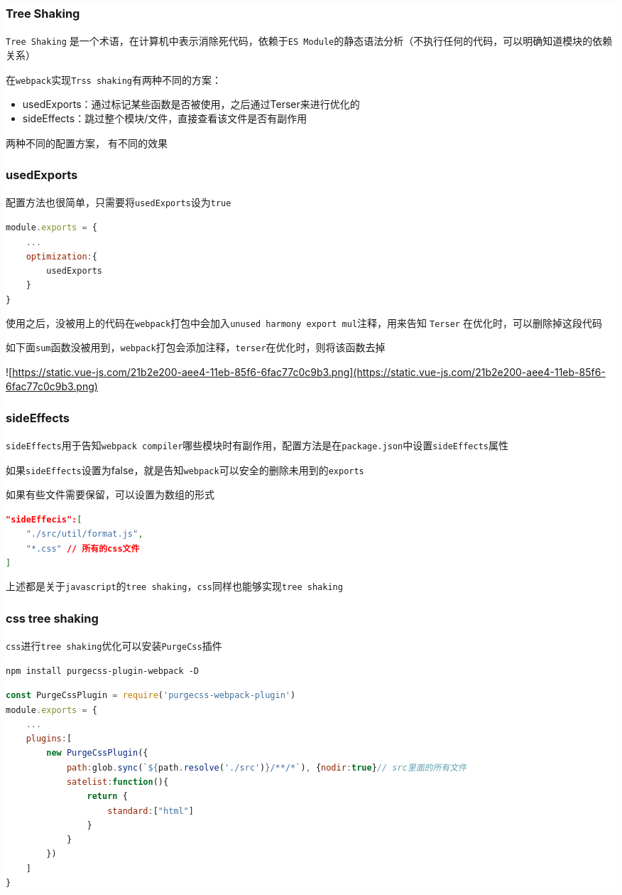### **Tree Shaking**

`Tree Shaking` 是一个术语，在计算机中表示消除死代码，依赖于`ES Module`的静态语法分析（不执行任何的代码，可以明确知道模块的依赖关系）

在`webpack`实现`Trss shaking`有两种不同的方案：

- usedExports：通过标记某些函数是否被使用，之后通过Terser来进行优化的
- sideEffects：跳过整个模块/文件，直接查看该文件是否有副作用

两种不同的配置方案， 有不同的效果

### **usedExports**

配置方法也很简单，只需要将`usedExports`设为`true`

```js
module.exports = {
    ...
    optimization:{
        usedExports
    }
}
```

使用之后，没被用上的代码在`webpack`打包中会加入`unused harmony export mul`注释，用来告知 `Terser` 在优化时，可以删除掉这段代码

如下面`sum`函数没被用到，`webpack`打包会添加注释，`terser`在优化时，则将该函数去掉

![https://static.vue-js.com/21b2e200-aee4-11eb-85f6-6fac77c0c9b3.png](https://static.vue-js.com/21b2e200-aee4-11eb-85f6-6fac77c0c9b3.png)

### **sideEffects**

`sideEffects`用于告知`webpack compiler`哪些模块时有副作用，配置方法是在`package.json`中设置`sideEffects`属性

如果`sideEffects`设置为false，就是告知`webpack`可以安全的删除未用到的`exports`

如果有些文件需要保留，可以设置为数组的形式

```json
"sideEffecis":[
    "./src/util/format.js",
    "*.css" // 所有的css文件
]
```

上述都是关于`javascript`的`tree shaking`，`css`同样也能够实现`tree shaking`

### **css tree shaking**

`css`进行`tree shaking`优化可以安装`PurgeCss`插件

```shell
npm install purgecss-plugin-webpack -D
```

```js
const PurgeCssPlugin = require('purgecss-webpack-plugin')
module.exports = {
    ...
    plugins:[
        new PurgeCssPlugin({
            path:glob.sync(`${path.resolve('./src')}/**/*`), {nodir:true}// src里面的所有文件
            satelist:function(){
                return {
                    standard:["html"]
                }
            }
        })
    ]
}
```